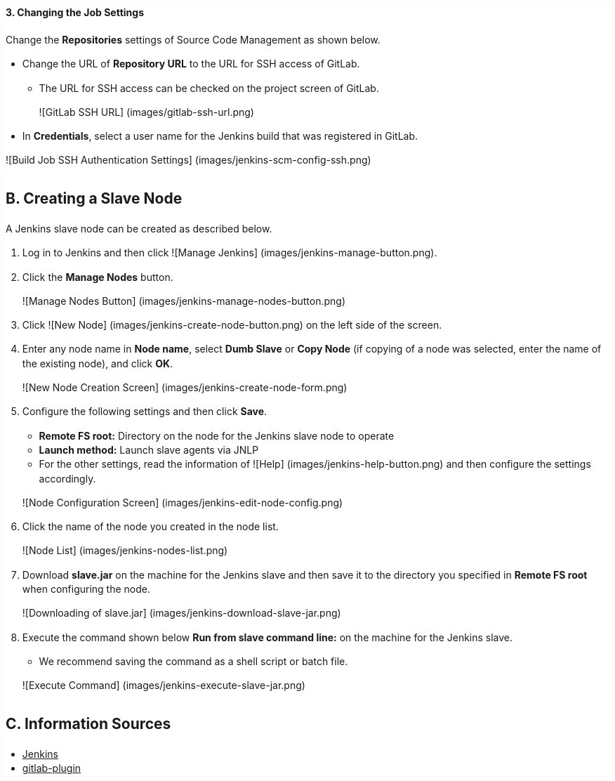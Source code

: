 
#### 3. Changing the Job Settings
Change the **Repositories** settings of Source Code Management as shown below.
*   Change the URL of **Repository URL** to the URL for SSH access of GitLab.
    *   The URL for SSH access can be checked on the project screen of GitLab.

        ![GitLab SSH URL] (images/gitlab-ssh-url.png)

*   In **Credentials**, select a user name for the Jenkins build that was registered in GitLab.

![Build Job SSH Authentication Settings] (images/jenkins-scm-config-ssh.png)


B. Creating a Slave Node
-------------------------
A Jenkins slave node can be created as described below.

1.  Log in to Jenkins and then click ![Manage Jenkins] (images/jenkins-manage-button.png).
2.  Click the **Manage Nodes** button.

    ![Manage Nodes Button] (images/jenkins-manage-nodes-button.png)

3.  Click ![New Node] (images/jenkins-create-node-button.png) on the left side of the screen.
4.  Enter any node name in **Node name**, select **Dumb Slave** or **Copy Node**
    (if copying of a node was selected, enter the name of the existing node),
    and click **OK**.

    ![New Node Creation Screen] (images/jenkins-create-node-form.png)

5.  Configure the following settings and then click **Save**.
    *   **Remote FS root:** Directory on the node for the Jenkins slave node to operate
    *   **Launch method:** Launch slave agents via JNLP
    *   For the other settings, read the information of ![Help] (images/jenkins-help-button.png) and then configure the settings accordingly.

    ![Node Configuration Screen] (images/jenkins-edit-node-config.png)

6.  Click the name of the node you created in the node list.

    ![Node List] (images/jenkins-nodes-list.png)

7.  Download **slave.jar** on the machine for the Jenkins slave and then
    save it to the directory you specified in **Remote FS root** when configuring the node.

    ![Downloading of slave.jar] (images/jenkins-download-slave-jar.png)

8.  Execute the command shown below **Run from slave command line:**
    on the machine for the Jenkins slave.
    * We recommend saving the command as a shell script or batch file.

    ![Execute Command] (images/jenkins-execute-slave-jar.png)


C. Information Sources
-------------------------
*   [Jenkins](https://jenkins-ci.org/)
*   [gitlab-plugin](https://github.com/jenkinsci/gitlab-plugin)
